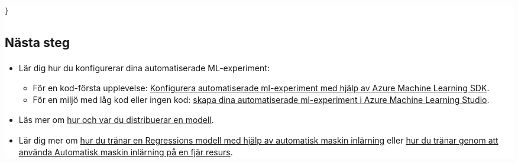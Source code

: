 ```python
}
```

## <a name="next-steps"></a>Nästa steg

* Lär dig hur du konfigurerar dina automatiserade ML-experiment:

    * För en kod-första upplevelse: [Konfigurera automatiserade ml-experiment med hjälp av Azure Machine Learning SDK](how-to-configure-auto-train.md).
    * För en miljö med låg kod eller ingen kod: [skapa dina automatiserade ml-experiment i Azure Machine Learning Studio](how-to-use-automated-ml-for-ml-models.md).

* Läs mer om [hur och var du distribuerar en modell](how-to-deploy-and-where.md).

* Lär dig mer om [hur du tränar en Regressions modell med hjälp av automatisk maskin inlärning](tutorial-auto-train-models.md) eller [hur du tränar genom att använda Automatisk maskin inlärning på en fjär resurs](how-to-auto-train-remote.md).
